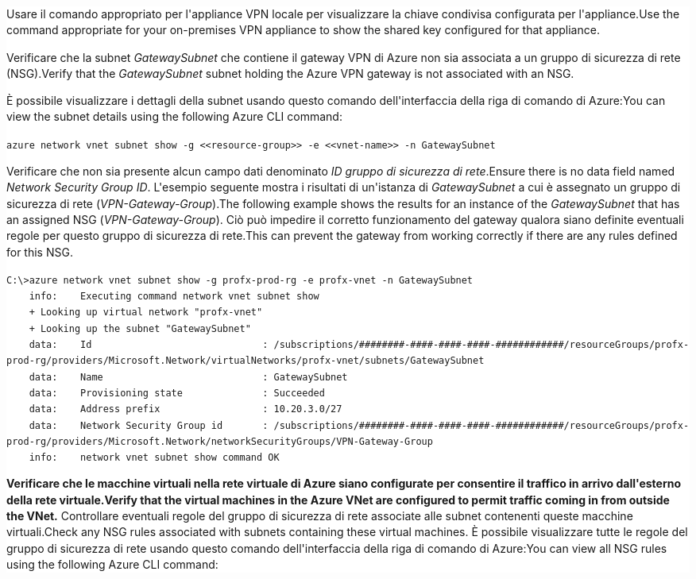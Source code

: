 <span data-ttu-id="3c2a9-136">Usare il comando appropriato per l'appliance VPN locale per visualizzare la chiave condivisa configurata per l'appliance.</span><span class="sxs-lookup"><span data-stu-id="3c2a9-136">Use the command appropriate for your on-premises VPN appliance to show the shared key configured for that appliance.</span></span>

<span data-ttu-id="3c2a9-137">Verificare che la subnet *GatewaySubnet* che contiene il gateway VPN di Azure non sia associata a un gruppo di sicurezza di rete (NSG).</span><span class="sxs-lookup"><span data-stu-id="3c2a9-137">Verify that the *GatewaySubnet* subnet holding the Azure VPN gateway is not associated with an NSG.</span></span>

<span data-ttu-id="3c2a9-138">È possibile visualizzare i dettagli della subnet usando questo comando dell'interfaccia della riga di comando di Azure:</span><span class="sxs-lookup"><span data-stu-id="3c2a9-138">You can view the subnet details using the following Azure CLI command:</span></span>

```azurecli
azure network vnet subnet show -g <<resource-group>> -e <<vnet-name>> -n GatewaySubnet
```

<span data-ttu-id="3c2a9-139">Verificare che non sia presente alcun campo dati denominato *ID gruppo di sicurezza di rete*.</span><span class="sxs-lookup"><span data-stu-id="3c2a9-139">Ensure there is no data field named *Network Security Group ID*.</span></span> <span data-ttu-id="3c2a9-140">L'esempio seguente mostra i risultati di un'istanza di *GatewaySubnet* a cui è assegnato un gruppo di sicurezza di rete (*VPN-Gateway-Group*).</span><span class="sxs-lookup"><span data-stu-id="3c2a9-140">The following example shows the results for an instance of the *GatewaySubnet* that has an assigned NSG (*VPN-Gateway-Group*).</span></span> <span data-ttu-id="3c2a9-141">Ciò può impedire il corretto funzionamento del gateway qualora siano definite eventuali regole per questo gruppo di sicurezza di rete.</span><span class="sxs-lookup"><span data-stu-id="3c2a9-141">This can prevent the gateway from working correctly if there are any rules defined for this NSG.</span></span>

```console
C:\>azure network vnet subnet show -g profx-prod-rg -e profx-vnet -n GatewaySubnet
    info:    Executing command network vnet subnet show
    + Looking up virtual network "profx-vnet"
    + Looking up the subnet "GatewaySubnet"
    data:    Id                              : /subscriptions/########-####-####-####-############/resourceGroups/profx-prod-rg/providers/Microsoft.Network/virtualNetworks/profx-vnet/subnets/GatewaySubnet
    data:    Name                            : GatewaySubnet
    data:    Provisioning state              : Succeeded
    data:    Address prefix                  : 10.20.3.0/27
    data:    Network Security Group id       : /subscriptions/########-####-####-####-############/resourceGroups/profx-prod-rg/providers/Microsoft.Network/networkSecurityGroups/VPN-Gateway-Group
    info:    network vnet subnet show command OK
```

<span data-ttu-id="3c2a9-142">**Verificare che le macchine virtuali nella rete virtuale di Azure siano configurate per consentire il traffico in arrivo dall'esterno della rete virtuale.**</span><span class="sxs-lookup"><span data-stu-id="3c2a9-142">**Verify that the virtual machines in the Azure VNet are configured to permit traffic coming in from outside the VNet.**</span></span> <span data-ttu-id="3c2a9-143">Controllare eventuali regole del gruppo di sicurezza di rete associate alle subnet contenenti queste macchine virtuali.</span><span class="sxs-lookup"><span data-stu-id="3c2a9-143">Check any NSG rules associated with subnets containing these virtual machines.</span></span> <span data-ttu-id="3c2a9-144">È possibile visualizzare tutte le regole del gruppo di sicurezza di rete usando questo comando dell'interfaccia della riga di comando di Azure:</span><span class="sxs-lookup"><span data-stu-id="3c2a9-144">You can view all NSG rules using the following Azure CLI command:</span></span>
